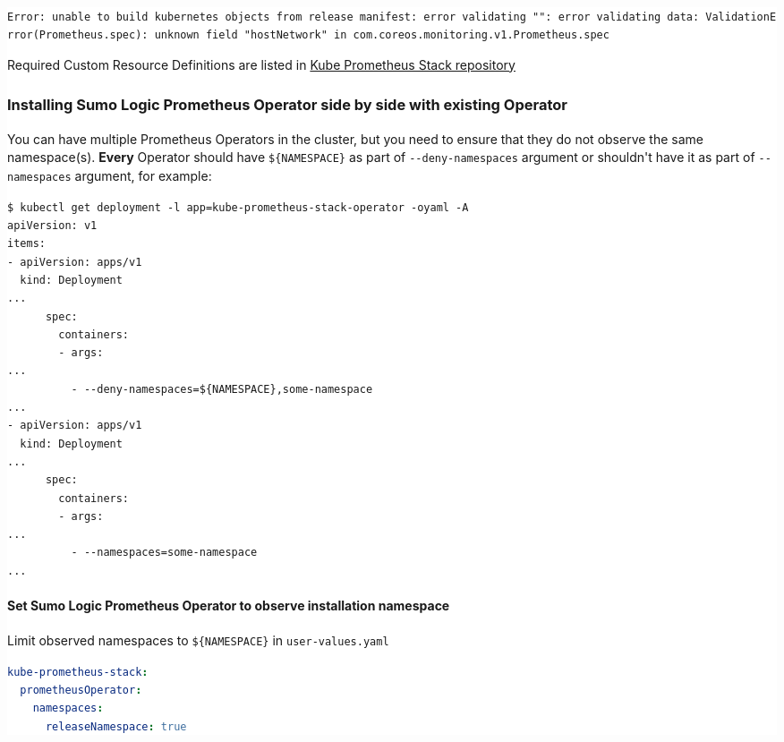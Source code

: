 ```text
Error: unable to build kubernetes objects from release manifest: error validating "": error validating data: ValidationError(Prometheus.spec): unknown field "hostNetwork" in com.coreos.monitoring.v1.Prometheus.spec
```

Required Custom Resource Definitions are listed in [Kube Prometheus Stack repository][kube-prometheus-stack-repo]

[kube-prometheus-stack-repo]:
  https://github.com/prometheus-community/helm-charts/tree/main/charts/kube-prometheus-stack#upgrading-an-existing-release-to-a-new-major-version

### Installing Sumo Logic Prometheus Operator side by side with existing Operator

You can have multiple Prometheus Operators in the cluster, but you need to ensure that they do not observe the same namespace(s). **Every**
Operator should have `${NAMESPACE}` as part of `--deny-namespaces` argument or shouldn't have it as part of `--namespaces` argument, for
example:

```shell
$ kubectl get deployment -l app=kube-prometheus-stack-operator -oyaml -A
apiVersion: v1
items:
- apiVersion: apps/v1
  kind: Deployment
...
      spec:
        containers:
        - args:
...
          - --deny-namespaces=${NAMESPACE},some-namespace
...
- apiVersion: apps/v1
  kind: Deployment
...
      spec:
        containers:
        - args:
...
          - --namespaces=some-namespace
...
```

#### Set Sumo Logic Prometheus Operator to observe installation namespace

Limit observed namespaces to `${NAMESPACE}` in `user-values.yaml`

```yaml
kube-prometheus-stack:
  prometheusOperator:
    namespaces:
      releaseNamespace: true
```
